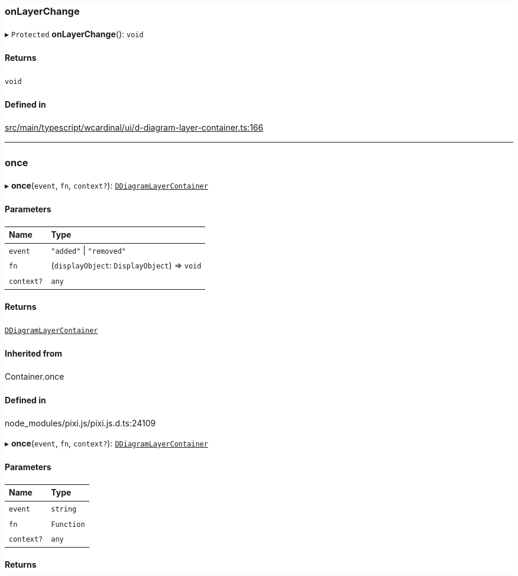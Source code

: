 ### onLayerChange

▸ `Protected` **onLayerChange**(): `void`

#### Returns

`void`

#### Defined in

[src/main/typescript/wcardinal/ui/d-diagram-layer-container.ts:166](https://github.com/winter-cardinal/winter-cardinal-ui/blob/v0.179.0/src/main/typescript/wcardinal/ui/d-diagram-layer-container.ts#L166)

___

### once

▸ **once**(`event`, `fn`, `context?`): [`DDiagramLayerContainer`](DDiagramLayerContainer.md)

#### Parameters

| Name | Type |
| :------ | :------ |
| `event` | ``"added"`` \| ``"removed"`` |
| `fn` | (`displayObject`: `DisplayObject`) => `void` |
| `context?` | `any` |

#### Returns

[`DDiagramLayerContainer`](DDiagramLayerContainer.md)

#### Inherited from

Container.once

#### Defined in

node_modules/pixi.js/pixi.js.d.ts:24109

▸ **once**(`event`, `fn`, `context?`): [`DDiagramLayerContainer`](DDiagramLayerContainer.md)

#### Parameters

| Name | Type |
| :------ | :------ |
| `event` | `string` |
| `fn` | `Function` |
| `context?` | `any` |

#### Returns
